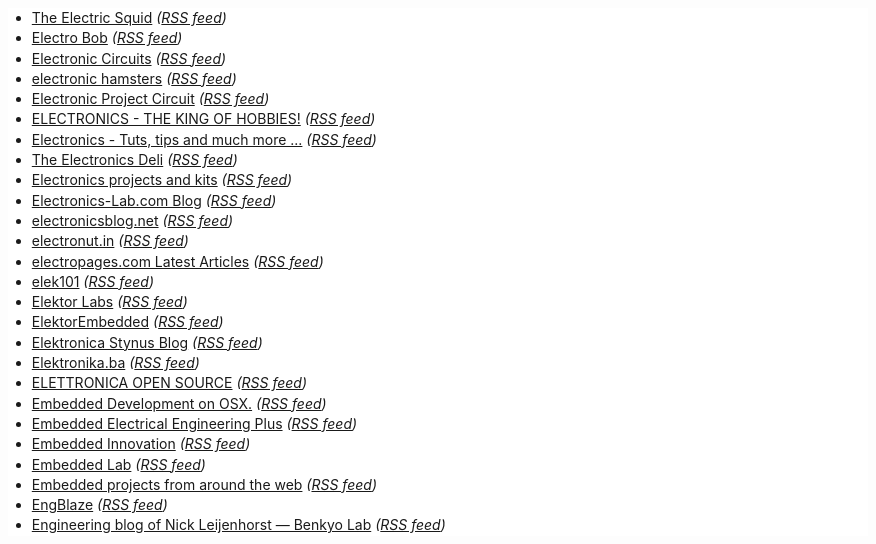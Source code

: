 * [The Electric Squid](http://theelectricsquid.com/?utm_source=ArduinOPML&utm_campaign=Please_contribute_on_ArduinOPML&utm_medium=RSS) *([RSS feed](http://theelectricsquid.com/blog?format=rss))*
* [Electro Bob](http://www.electrobob.com?utm_source=ArduinOPML&utm_campaign=Please_contribute_on_ArduinOPML&utm_medium=RSS) *([RSS feed](http://www.electrobob.com/feed/))*
* [Electronic Circuits](http://www.electronicecircuits.com?utm_source=ArduinOPML&utm_campaign=Please_contribute_on_ArduinOPML&utm_medium=RSS) *([RSS feed](http://www.electronicecircuits.com/feed))*
* [electronic hamsters](https://electronichamsters.wordpress.com?utm_source=ArduinOPML&utm_campaign=Please_contribute_on_ArduinOPML&utm_medium=RSS) *([RSS feed](http://electronichamsters.wordpress.com/feed/))*
* [Electronic Project Circuit](https://electroprojects.wordpress.com?utm_source=ArduinOPML&utm_campaign=Please_contribute_on_ArduinOPML&utm_medium=RSS) *([RSS feed](http://electroprojects.wordpress.com/feed/))*
* [ELECTRONICS - THE KING OF HOBBIES!](http://blog.vinu.co.in/?utm_source=ArduinOPML&utm_campaign=Please_contribute_on_ArduinOPML&utm_medium=RSS) *([RSS feed](http://blog.vinu.co.in/feeds/posts/default))*
* [Electronics - Tuts, tips and much more ...](http://www.elecrom.com?utm_source=ArduinOPML&utm_campaign=Please_contribute_on_ArduinOPML&utm_medium=RSS) *([RSS feed](http://elecrom.wordpress.com/feed/))*
* [The Electronics Deli](https://electronicsdeli.wordpress.com?utm_source=ArduinOPML&utm_campaign=Please_contribute_on_ArduinOPML&utm_medium=RSS) *([RSS feed](http://electronicsdeli.wordpress.com/feed/))*
* [Electronics projects and kits](http://www.knutsel.org?utm_source=ArduinOPML&utm_campaign=Please_contribute_on_ArduinOPML&utm_medium=RSS) *([RSS feed](http://www.knutsel.org/feed/))*
* [Electronics-Lab.com Blog](http://www.electronics-lab.com?utm_source=ArduinOPML&utm_campaign=Please_contribute_on_ArduinOPML&utm_medium=RSS) *([RSS feed](http://www.electronics-lab.com/blog/?feed=rss2))*
* [electronicsblog.net](http://www.electronicsblog.net?utm_source=ArduinOPML&utm_campaign=Please_contribute_on_ArduinOPML&utm_medium=RSS) *([RSS feed](http://www.electronicsblog.net/feed/))*
* [electronut.in](http://electronut.in?utm_source=ArduinOPML&utm_campaign=Please_contribute_on_ArduinOPML&utm_medium=RSS) *([RSS feed](http://electronut.in/feed.xml))*
* [electropages.com Latest Articles](http://www.electropages.com?utm_source=ArduinOPML&utm_campaign=Please_contribute_on_ArduinOPML&utm_medium=RSS) *([RSS feed](http://feeds.feedburner.com/Electropages/))*
* [elek101](http://www.polaxis.be?utm_source=ArduinOPML&utm_campaign=Please_contribute_on_ArduinOPML&utm_medium=RSS) *([RSS feed](http://elek101.blogspot.com/feeds/posts/default))*
* [Elektor Labs](http://www.elektor-labs.com/rss.xml?utm_source=ArduinOPML&utm_campaign=Please_contribute_on_ArduinOPML&utm_medium=RSS) *([RSS feed](http://www.elektor-labs.com/rss.xml))*
* [ElektorEmbedded](http://elektorembedded.blogspot.com/?utm_source=ArduinOPML&utm_campaign=Please_contribute_on_ArduinOPML&utm_medium=RSS) *([RSS feed](http://elektorembedded.blogspot.com/feeds/posts/default))*
* [Elektronica Stynus Blog](http://blog.elektronicastynus.be?utm_source=ArduinOPML&utm_campaign=Please_contribute_on_ArduinOPML&utm_medium=RSS) *([RSS feed](http://blog.elektronicastynus.be/feed))*
* [Elektronika.ba](http://www.elektronika.ba/?utm_source=ArduinOPML&utm_campaign=Please_contribute_on_ArduinOPML&utm_medium=RSS) *([RSS feed](http://feeds2.feedburner.com/Elektronikaba-en))*
* [ELETTRONICA OPEN SOURCE](http://it.emcelettronica.com?utm_source=ArduinOPML&utm_campaign=Please_contribute_on_ArduinOPML&utm_medium=RSS) *([RSS feed](http://feeds.feedburner.com/emcelettronica/it))*
* [Embedded Development on OSX.](http://www.osx-avr.org?utm_source=ArduinOPML&utm_campaign=Please_contribute_on_ArduinOPML&utm_medium=RSS) *([RSS feed](http://www.osx-avr.org/feed/))*
* [Embedded Electrical Engineering Plus](https://embeddedengineer.wordpress.com?utm_source=ArduinOPML&utm_campaign=Please_contribute_on_ArduinOPML&utm_medium=RSS) *([RSS feed](http://embeddedengineer.wordpress.com/feed/))*
* [Embedded Innovation](http://yveaux.blogspot.com/?utm_source=ArduinOPML&utm_campaign=Please_contribute_on_ArduinOPML&utm_medium=RSS) *([RSS feed](http://yveaux.blogspot.com/feeds/posts/default))*
* [Embedded Lab](http://embedded-lab.com/blog?utm_source=ArduinOPML&utm_campaign=Please_contribute_on_ArduinOPML&utm_medium=RSS) *([RSS feed](http://embedded-lab.com/blog/?feed=rss2))*
* [Embedded projects from around the web](http://www.embedds.com?utm_source=ArduinOPML&utm_campaign=Please_contribute_on_ArduinOPML&utm_medium=RSS) *([RSS feed](http://www.embedds.com/feed/))*
* [EngBlaze](http://www.engblaze.com?utm_source=ArduinOPML&utm_campaign=Please_contribute_on_ArduinOPML&utm_medium=RSS) *([RSS feed](http://www.engblaze.com/feed/))*
* [Engineering blog of Nick Leijenhorst  —  Benkyo Lab](http://www.benkyo.nl/lab?utm_source=ArduinOPML&utm_campaign=Please_contribute_on_ArduinOPML&utm_medium=RSS) *([RSS feed](http://www.benkyo.nl/lab/feed/))*